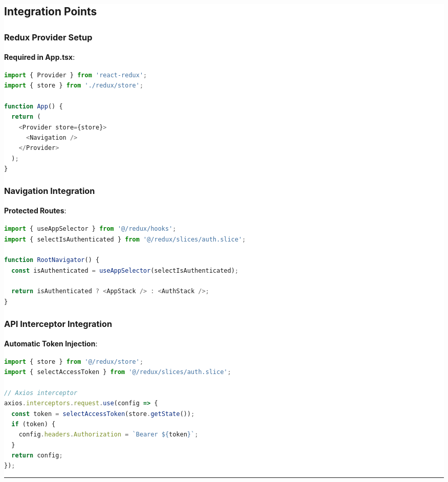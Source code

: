 
## Integration Points

### Redux Provider Setup

**Required in App.tsx**:

```typescript
import { Provider } from 'react-redux';
import { store } from './redux/store';

function App() {
  return (
    <Provider store={store}>
      <Navigation />
    </Provider>
  );
}
```

### Navigation Integration

**Protected Routes**:

```typescript
import { useAppSelector } from '@/redux/hooks';
import { selectIsAuthenticated } from '@/redux/slices/auth.slice';

function RootNavigator() {
  const isAuthenticated = useAppSelector(selectIsAuthenticated);

  return isAuthenticated ? <AppStack /> : <AuthStack />;
}
```

### API Interceptor Integration

**Automatic Token Injection**:

```typescript
import { store } from '@/redux/store';
import { selectAccessToken } from '@/redux/slices/auth.slice';

// Axios interceptor
axios.interceptors.request.use(config => {
  const token = selectAccessToken(store.getState());
  if (token) {
    config.headers.Authorization = `Bearer ${token}`;
  }
  return config;
});
```

---
